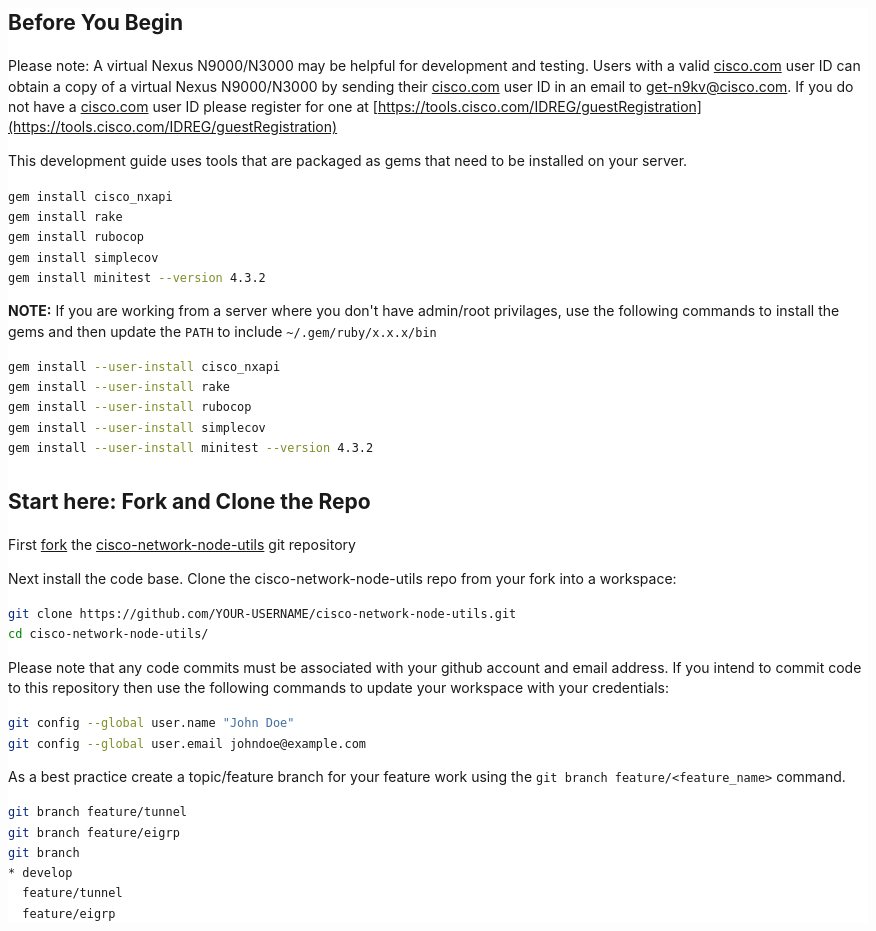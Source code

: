 ## <a name="prerequisites">Before You Begin</a>

Please note: A virtual Nexus N9000/N3000 may be helpful for development and testing. Users with a valid [cisco.com](http://cisco.com) user ID can obtain a copy of a virtual Nexus N9000/N3000 by sending their [cisco.com](http://cisco.com) user ID in an email to <get-n9kv@cisco.com>. If you do not have a [cisco.com](http://cisco.com) user ID please register for one at [https://tools.cisco.com/IDREG/guestRegistration](https://tools.cisco.com/IDREG/guestRegistration)

This development guide uses tools that are packaged as gems that need to be installed on your server.

```bash
gem install cisco_nxapi
gem install rake
gem install rubocop
gem install simplecov
gem install minitest --version 4.3.2
```

**NOTE:** If you are working from a server where you don't have admin/root privilages, use the following commands to install the gems and then update the `PATH` to include `~/.gem/ruby/x.x.x/bin`

```bash
gem install --user-install cisco_nxapi
gem install --user-install rake
gem install --user-install rubocop
gem install --user-install simplecov
gem install --user-install minitest --version 4.3.2
```

## <a name="clone">Start here: Fork and Clone the Repo</a>

First [fork](https://help.github.com/articles/fork-a-repo) the [cisco-network-node-utils](https://github.com/cisco/cisco-network-node-utils) git repository 

Next install the code base. Clone the cisco-network-node-utils repo from your fork into a workspace:

```bash
git clone https://github.com/YOUR-USERNAME/cisco-network-node-utils.git
cd cisco-network-node-utils/
```

Please note that any code commits must be associated with your github account and email address. If you intend to commit code to this repository then use the following commands to update your workspace with your credentials:

```bash
git config --global user.name "John Doe"
git config --global user.email johndoe@example.com
```

As a best practice create a topic/feature branch for your feature work using the `git branch feature/<feature_name>` command.

```bash
git branch feature/tunnel
git branch feature/eigrp
git branch
* develop
  feature/tunnel
  feature/eigrp
```
